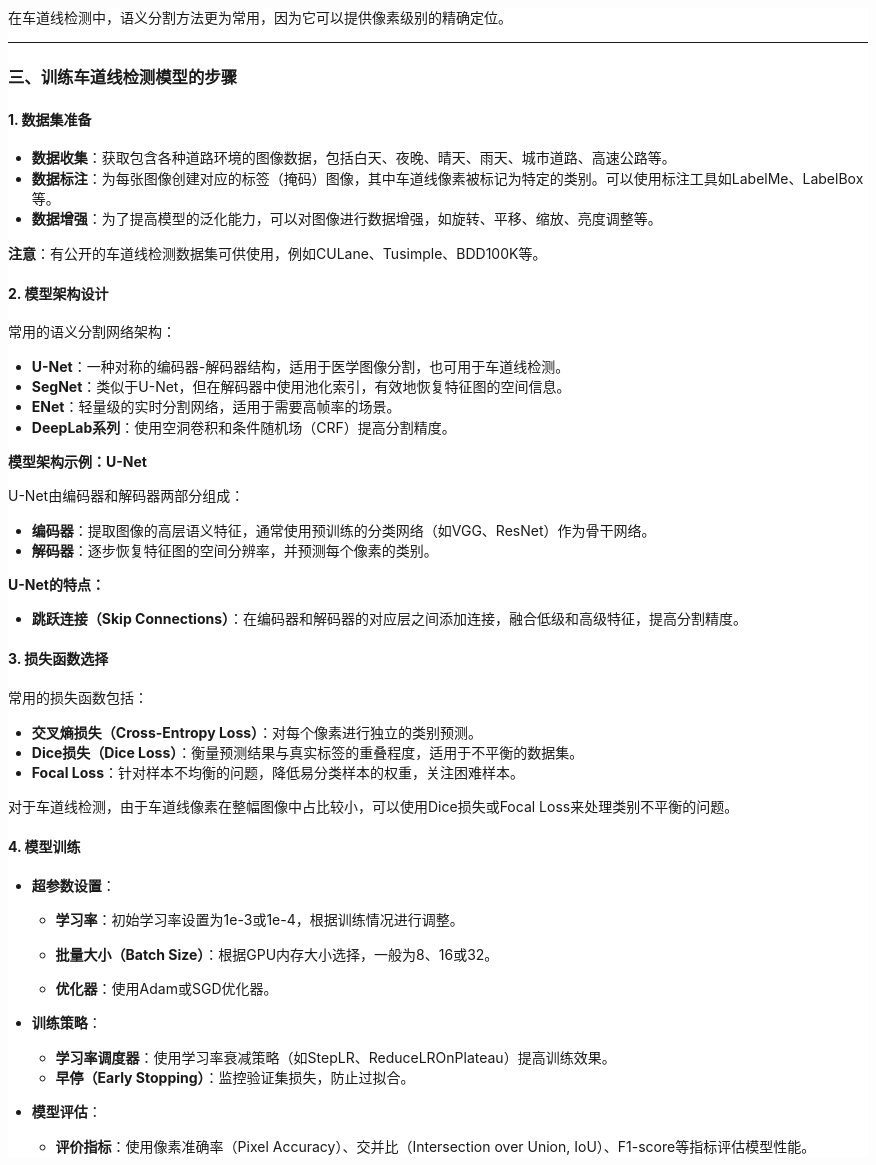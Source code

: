 在车道线检测中，语义分割方法更为常用，因为它可以提供像素级别的精确定位。

* * *

### **三、训练车道线检测模型的步骤**

#### **1. 数据集准备**

* **数据收集**：获取包含各种道路环境的图像数据，包括白天、夜晚、晴天、雨天、城市道路、高速公路等。
* **数据标注**：为每张图像创建对应的标签（掩码）图像，其中车道线像素被标记为特定的类别。可以使用标注工具如LabelMe、LabelBox等。
* **数据增强**：为了提高模型的泛化能力，可以对图像进行数据增强，如旋转、平移、缩放、亮度调整等。

**注意**：有公开的车道线检测数据集可供使用，例如CULane、Tusimple、BDD100K等。

#### **2. 模型架构设计**

常用的语义分割网络架构：
* **U-Net**：一种对称的编码器-解码器结构，适用于医学图像分割，也可用于车道线检测。
* **SegNet**：类似于U-Net，但在解码器中使用池化索引，有效地恢复特征图的空间信息。
* **ENet**：轻量级的实时分割网络，适用于需要高帧率的场景。
* **DeepLab系列**：使用空洞卷积和条件随机场（CRF）提高分割精度。
    

**模型架构示例：U-Net**

U-Net由编码器和解码器两部分组成：
* **编码器**：提取图像的高层语义特征，通常使用预训练的分类网络（如VGG、ResNet）作为骨干网络。
* **解码器**：逐步恢复特征图的空间分辨率，并预测每个像素的类别。
    

**U-Net的特点：**
* **跳跃连接（Skip Connections）**：在编码器和解码器的对应层之间添加连接，融合低级和高级特征，提高分割精度。

#### **3. 损失函数选择**

常用的损失函数包括：

* **交叉熵损失（Cross-Entropy Loss）**：对每个像素进行独立的类别预测。
* **Dice损失（Dice Loss）**：衡量预测结果与真实标签的重叠程度，适用于不平衡的数据集。
* **Focal Loss**：针对样本不均衡的问题，降低易分类样本的权重，关注困难样本。

对于车道线检测，由于车道线像素在整幅图像中占比较小，可以使用Dice损失或Focal Loss来处理类别不平衡的问题。

#### **4. 模型训练**

* **超参数设置**：
    
    * **学习率**：初始学习率设置为1e-3或1e-4，根据训练情况进行调整。
        
    * **批量大小（Batch Size）**：根据GPU内存大小选择，一般为8、16或32。
        
    * **优化器**：使用Adam或SGD优化器。
        
* **训练策略**：
    * **学习率调度器**：使用学习率衰减策略（如StepLR、ReduceLROnPlateau）提高训练效果。
    * **早停（Early Stopping）**：监控验证集损失，防止过拟合。
        
* **模型评估**：
    * **评价指标**：使用像素准确率（Pixel Accuracy）、交并比（Intersection over Union, IoU）、F1-score等指标评估模型性能。
